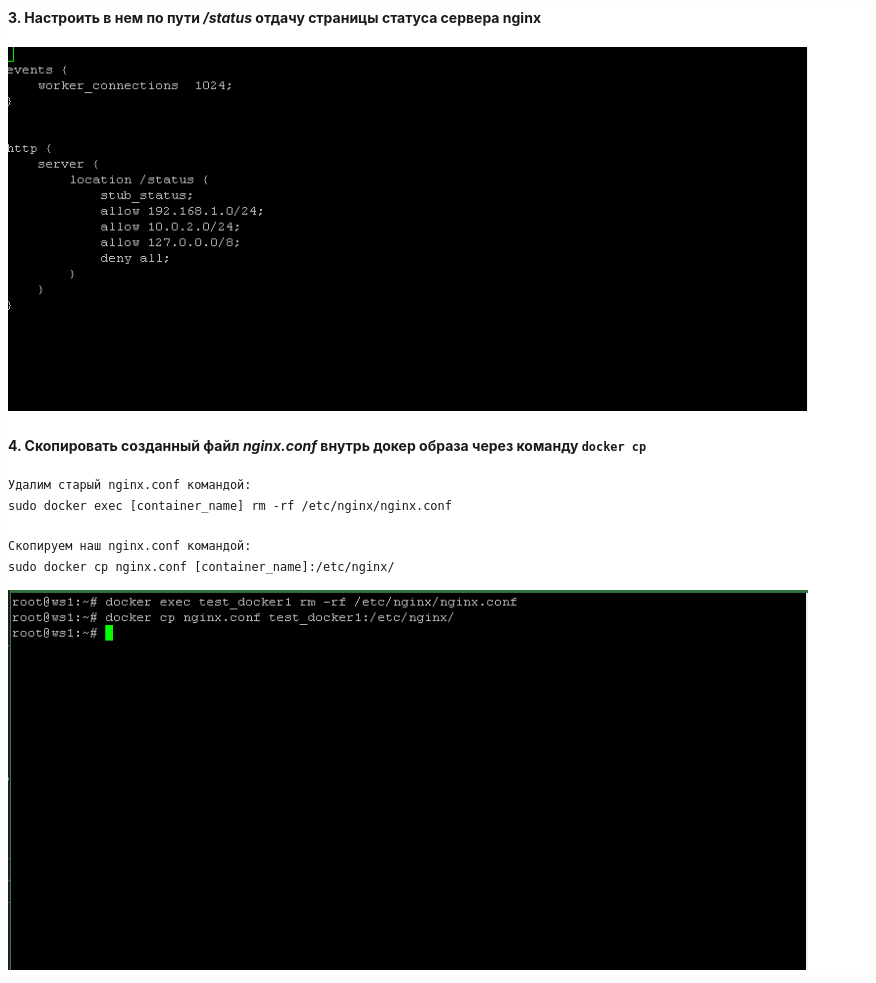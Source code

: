 #### 3. Настроить в нем по пути */status* отдачу страницы статуса сервера **nginx**
<img src="img/11.png" width="800"/>

#### 4. Скопировать созданный файл *nginx.conf* внутрь докер образа через команду `docker cp`
    Удалим старый nginx.conf командой: 
    sudo docker exec [container_name] rm -rf /etc/nginx/nginx.conf

    Cкопируем наш nginx.conf командой:
    sudo docker cp nginx.conf [container_name]:/etc/nginx/
<img src="img/12.png" width="800"/>
